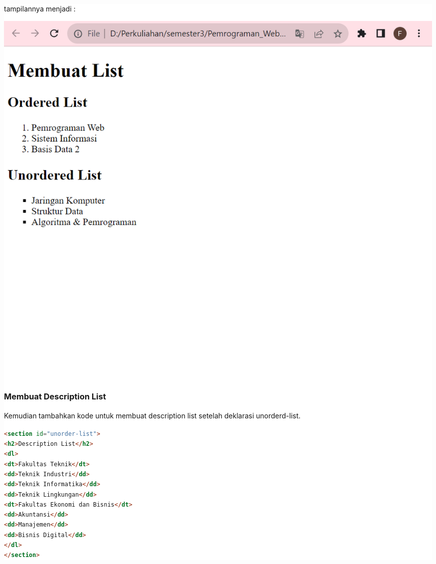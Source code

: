 tampilannya menjadi :


![image](ss/ss6.png)


### Membuat Description List
Kemudian tambahkan kode untuk membuat description list setelah deklarasi unorderd-list.

```html
<section id="unorder-list">
<h2>Description List</h2>
<dl>
<dt>Fakultas Teknik</dt>
<dd>Teknik Industri</dd>
<dd>Teknik Informatika</dd>
<dd>Teknik Lingkungan</dd>
<dt>Fakultas Ekonomi dan Bisnis</dt>
<dd>Akuntansi</dd>
<dd>Manajemen</dd>
<dd>Bisnis Digital</dd>
</dl>
</section>
```

